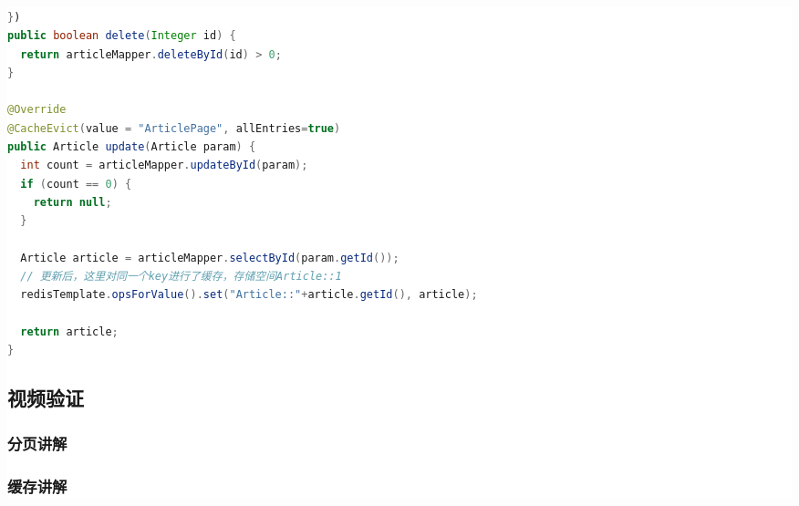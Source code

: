 ```java
})
public boolean delete(Integer id) {
  return articleMapper.deleteById(id) > 0;
}

@Override
@CacheEvict(value = "ArticlePage", allEntries=true)
public Article update(Article param) {
  int count = articleMapper.updateById(param);
  if (count == 0) {
    return null;
  }

  Article article = articleMapper.selectById(param.getId());
  // 更新后，这里对同一个key进行了缓存，存储空间Article::1
  redisTemplate.opsForValue().set("Article::"+article.getId(), article);

  return article;
}
```

## 视频验证
### 分页讲解
<video src="https://lagou.84dd.xyz/springboot.mov" controls="controls" width="700"></video>
### 缓存讲解
<video src="https://lagou.84dd.xyz/springboot_cache.mov" controls="controls" width="700"></video>
